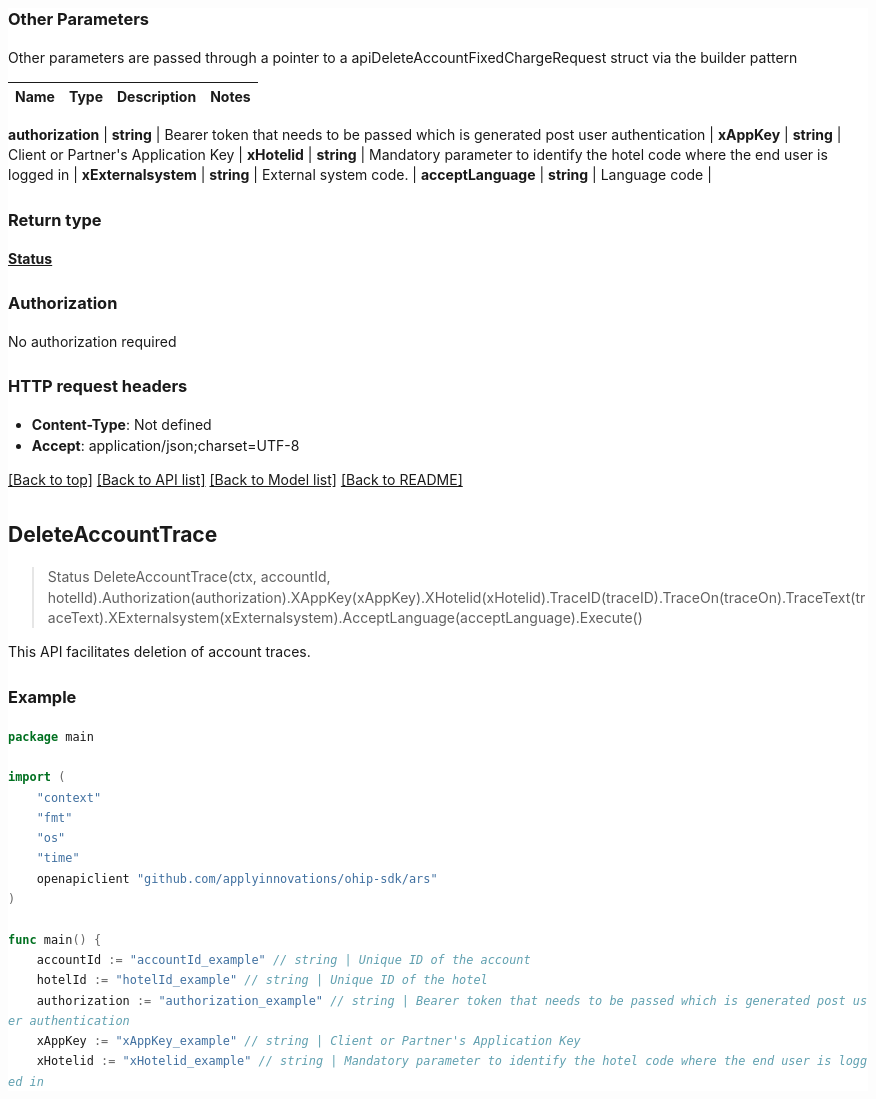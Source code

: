 ### Other Parameters

Other parameters are passed through a pointer to a apiDeleteAccountFixedChargeRequest struct via the builder pattern


Name | Type | Description  | Notes
------------- | ------------- | ------------- | -------------



 **authorization** | **string** | Bearer token that needs to be passed which is generated post user authentication | 
 **xAppKey** | **string** | Client or Partner&#39;s Application Key | 
 **xHotelid** | **string** | Mandatory parameter to identify the hotel code where the end user is logged in | 
 **xExternalsystem** | **string** | External system code. | 
 **acceptLanguage** | **string** | Language code | 

### Return type

[**Status**](Status.md)

### Authorization

No authorization required

### HTTP request headers

- **Content-Type**: Not defined
- **Accept**: application/json;charset=UTF-8

[[Back to top]](#) [[Back to API list]](../README.md#documentation-for-api-endpoints)
[[Back to Model list]](../README.md#documentation-for-models)
[[Back to README]](../README.md)


## DeleteAccountTrace

> Status DeleteAccountTrace(ctx, accountId, hotelId).Authorization(authorization).XAppKey(xAppKey).XHotelid(xHotelid).TraceID(traceID).TraceOn(traceOn).TraceText(traceText).XExternalsystem(xExternalsystem).AcceptLanguage(acceptLanguage).Execute()

This API facilitates deletion of account traces.



### Example

```go
package main

import (
    "context"
    "fmt"
    "os"
    "time"
    openapiclient "github.com/applyinnovations/ohip-sdk/ars"
)

func main() {
    accountId := "accountId_example" // string | Unique ID of the account
    hotelId := "hotelId_example" // string | Unique ID of the hotel
    authorization := "authorization_example" // string | Bearer token that needs to be passed which is generated post user authentication
    xAppKey := "xAppKey_example" // string | Client or Partner's Application Key
    xHotelid := "xHotelid_example" // string | Mandatory parameter to identify the hotel code where the end user is logged in
```